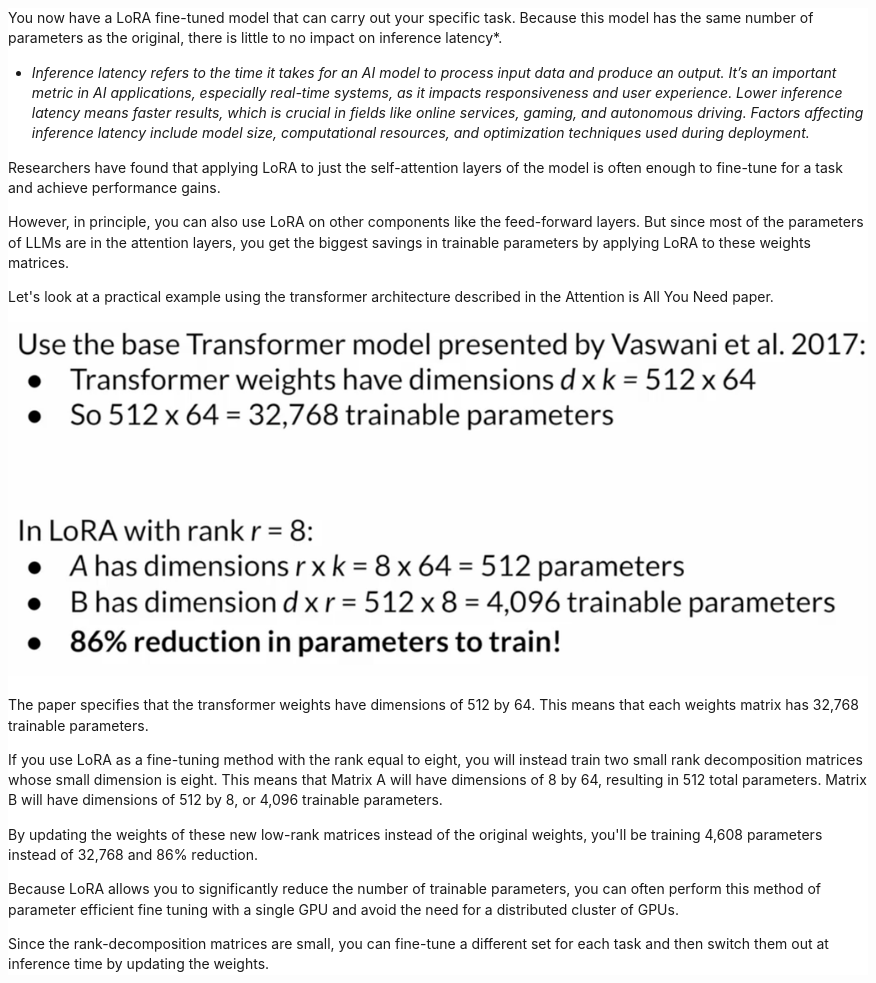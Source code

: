 You now have a LoRA fine-tuned model that can carry out your specific task. Because this model has the same number of parameters as the original, there is little to no impact on inference latency*. 

* *Inference latency refers to the time it takes for an AI model to process input data and produce an output. It’s an important metric in AI applications, especially real-time systems, as it impacts responsiveness and user experience. Lower inference latency means faster results, which is crucial in fields like online services, gaming, and autonomous driving. Factors affecting inference latency include model size, computational resources, and optimization techniques used during deployment.*

Researchers have found that applying LoRA to just the self-attention layers of the model is often enough to fine-tune for a task and achieve performance gains. 

However, in principle, you can also use LoRA on other components like the feed-forward layers. But since most of the parameters of LLMs are in the attention layers, you get the biggest savings in trainable parameters by applying LoRA to these weights matrices. 

Let's look at a practical example using the transformer architecture described in the Attention is All You Need paper. 

![lora_3](img/lora_3.png)

The paper specifies that the transformer weights have dimensions of 512 by 64. This means that each weights matrix has 32,768 trainable parameters. 

If you use LoRA as a fine-tuning method with the rank equal to eight, you will instead train two small rank decomposition matrices whose small dimension is eight. This means that Matrix A will have dimensions of 8 by 64, resulting in 512 total parameters. Matrix B will have dimensions of 512 by 8, or 4,096 trainable parameters. 

By updating the weights of these new low-rank matrices instead of the original weights, you'll be training 4,608 parameters instead of 32,768 and 86% reduction. 

Because LoRA allows you to significantly reduce the number of trainable parameters, you can often perform this method of parameter efficient fine tuning with a single GPU and avoid the need for a distributed cluster of GPUs. 

Since the rank-decomposition matrices are small, you can fine-tune a different set for each task and then switch them out at inference time by updating the weights. 
